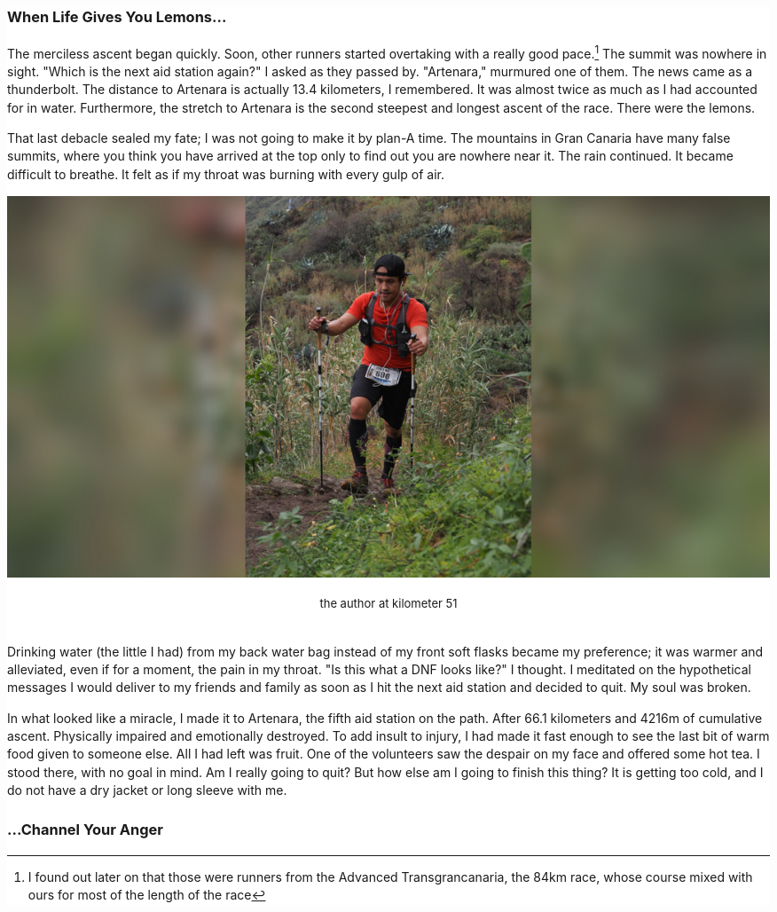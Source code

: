 ### When Life Gives You Lemons...

The merciless ascent began quickly. Soon, other runners started overtaking with a really good pace.[^2] The summit was nowhere in sight. "Which is the next aid station again?" I asked as they passed by. "Artenara," murmured one of them. The news came as a thunderbolt. The distance to Artenara is actually 13.4 kilometers, I remembered. It was almost twice as much as I had accounted for in water. Furthermore, the stretch to Artenara is the second steepest and longest ascent of the race. There were the lemons.

That last debacle sealed my fate; I was not going to make it by plan-A time. The mountains in Gran Canaria have many false summits, where you think you have arrived at the top only to find out you are nowhere near it. The rain continued. It became difficult to breathe. It felt as if my throat was burning with every gulp of air.

![2024-03-29-trans-gran-canaria-img04](/images/2024-03-29-trans-gran-canaria-img04.jpg)
<font size="-1"><center><span>the author at kilometer 51</span></center></font>
<br>

Drinking water (the little I had) from my back water bag instead of my front soft flasks became my preference; it was warmer and alleviated, even if for a moment, the pain in my throat. "Is this what a DNF looks like?" I thought. I meditated on the hypothetical messages I would deliver to my friends and family as soon as I hit the next aid station and decided to quit. My soul was broken.

In what looked like a miracle, I made it to Artenara, the fifth aid station on the path. After 66.1 kilometers and 4216m of cumulative ascent. Physically impaired and emotionally destroyed. To add insult to injury, I had made it fast enough to see the last bit of warm food given to someone else. All I had left was fruit. One of the volunteers saw the despair on my face and offered some hot tea. I stood there, with no goal in mind. Am I really going to quit? But how else am I going to finish this thing? It is getting too cold, and I do not have a dry jacket or long sleeve with me.

### ...Channel Your Anger


[^1]: [A Runner's Tale of Plantar Fasciitis](https://paulomoralescastillo.com/runner-plantar-fasciitis.html)
[^2]: I found out later on that those were runners from the Advanced Transgrancanaria, the 84km race, whose course mixed with ours for most of the length of the race
[^3]: [Gansu ultramarathon disaster](https://en.wikipedia.org/wiki/Gansu_ultramarathon_disaster)